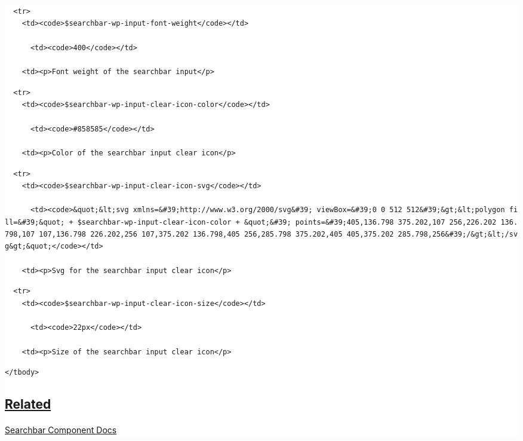       <tr>
        <td><code>$searchbar-wp-input-font-weight</code></td>

          <td><code>400</code></td>

        <td><p>Font weight of the searchbar input</p>
</td>
      </tr>

      <tr>
        <td><code>$searchbar-wp-input-clear-icon-color</code></td>

          <td><code>#858585</code></td>

        <td><p>Color of the searchbar input clear icon</p>
</td>
      </tr>

      <tr>
        <td><code>$searchbar-wp-input-clear-icon-svg</code></td>

          <td><code>&quot;&lt;svg xmlns=&#39;http://www.w3.org/2000/svg&#39; viewBox=&#39;0 0 512 512&#39;&gt;&lt;polygon fill=&#39;&quot; + $searchbar-wp-input-clear-icon-color + &quot;&#39; points=&#39;405,136.798 375.202,107 256,226.202 136.798,107 107,136.798 226.202,256 107,375.202 136.798,405 256,285.798 375.202,405 405,375.202 285.798,256&#39;/&gt;&lt;/svg&gt;&quot;</code></td>

        <td><p>Svg for the searchbar input clear icon</p>
</td>
      </tr>

      <tr>
        <td><code>$searchbar-wp-input-clear-icon-size</code></td>

          <td><code>22px</code></td>

        <td><p>Size of the searchbar input clear icon</p>
</td>
      </tr>

    </tbody>
  </table>

</div>





<h2><a class="anchor" name="related" href="#related">Related</a></h2>

<a href="/docs/v3/components#searchbar">Searchbar Component Docs</a>





